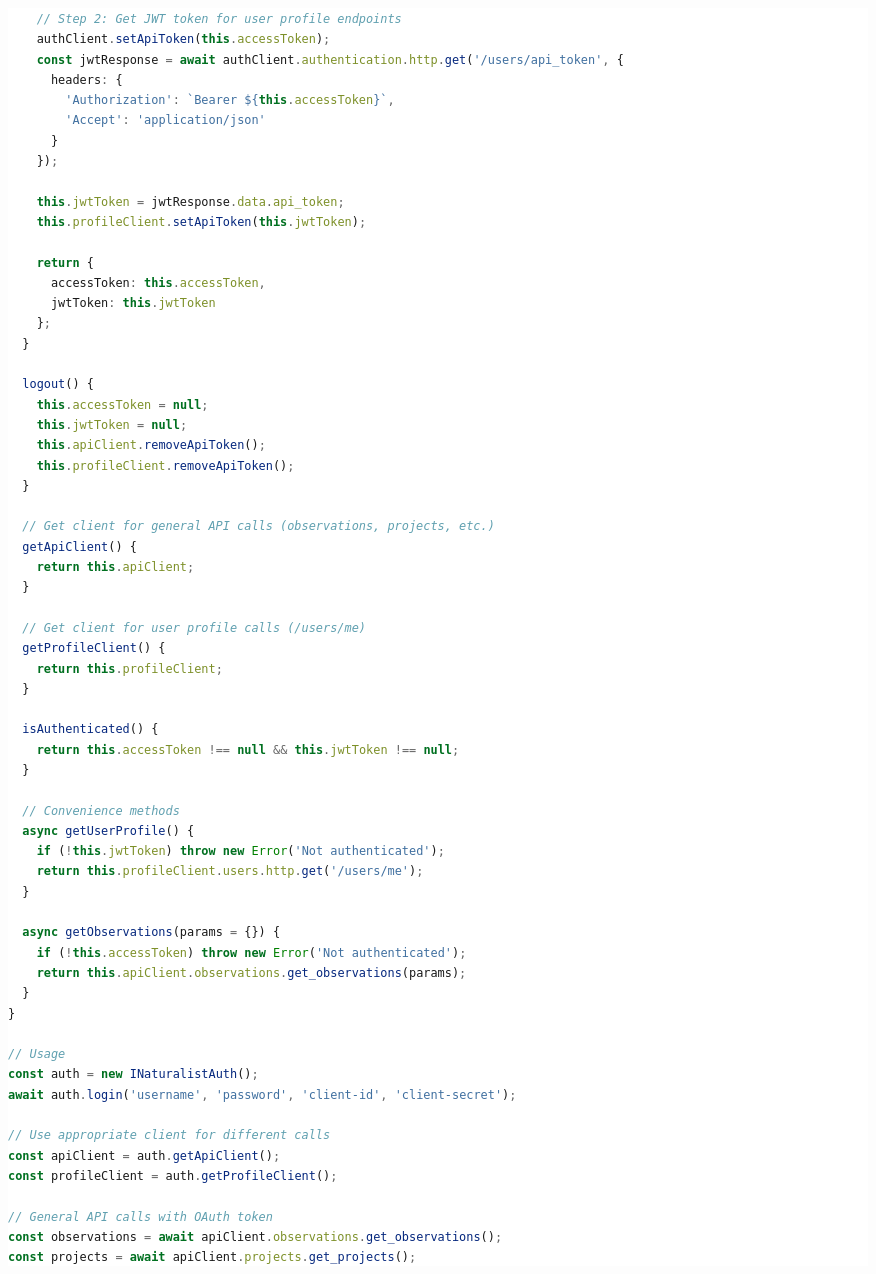 ```typescript
    // Step 2: Get JWT token for user profile endpoints
    authClient.setApiToken(this.accessToken);
    const jwtResponse = await authClient.authentication.http.get('/users/api_token', {
      headers: {
        'Authorization': `Bearer ${this.accessToken}`,
        'Accept': 'application/json'
      }
    });

    this.jwtToken = jwtResponse.data.api_token;
    this.profileClient.setApiToken(this.jwtToken);
    
    return {
      accessToken: this.accessToken,
      jwtToken: this.jwtToken
    };
  }

  logout() {
    this.accessToken = null;
    this.jwtToken = null;
    this.apiClient.removeApiToken();
    this.profileClient.removeApiToken();
  }

  // Get client for general API calls (observations, projects, etc.)
  getApiClient() {
    return this.apiClient;
  }

  // Get client for user profile calls (/users/me)
  getProfileClient() {
    return this.profileClient;
  }

  isAuthenticated() {
    return this.accessToken !== null && this.jwtToken !== null;
  }

  // Convenience methods
  async getUserProfile() {
    if (!this.jwtToken) throw new Error('Not authenticated');
    return this.profileClient.users.http.get('/users/me');
  }

  async getObservations(params = {}) {
    if (!this.accessToken) throw new Error('Not authenticated');
    return this.apiClient.observations.get_observations(params);
  }
}

// Usage
const auth = new INaturalistAuth();
await auth.login('username', 'password', 'client-id', 'client-secret');

// Use appropriate client for different calls
const apiClient = auth.getApiClient();
const profileClient = auth.getProfileClient();

// General API calls with OAuth token
const observations = await apiClient.observations.get_observations();
const projects = await apiClient.projects.get_projects();

```
